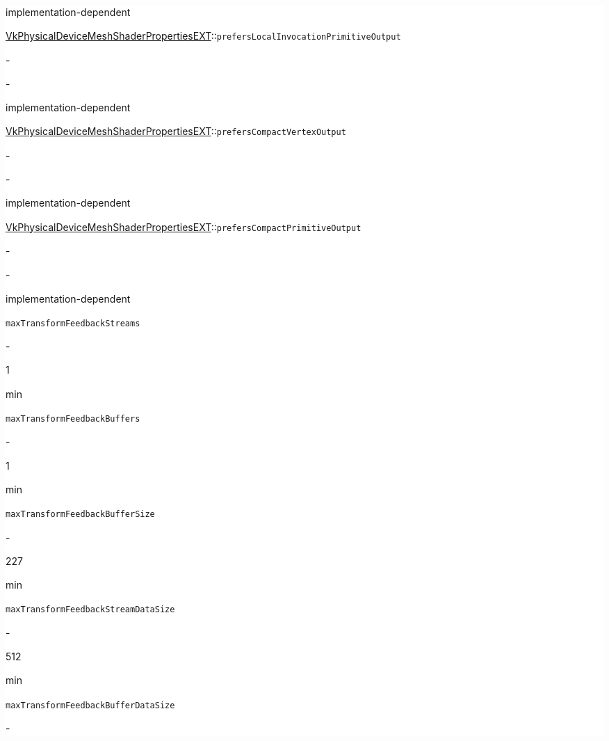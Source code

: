 implementation-dependent

[VkPhysicalDeviceMeshShaderPropertiesEXT](https://registry.khronos.org/vulkan/specs/latest/man/html/VkPhysicalDeviceMeshShaderPropertiesEXT.html)::`prefersLocalInvocationPrimitiveOutput`

\-

\-

implementation-dependent

[VkPhysicalDeviceMeshShaderPropertiesEXT](https://registry.khronos.org/vulkan/specs/latest/man/html/VkPhysicalDeviceMeshShaderPropertiesEXT.html)::`prefersCompactVertexOutput`

\-

\-

implementation-dependent

[VkPhysicalDeviceMeshShaderPropertiesEXT](https://registry.khronos.org/vulkan/specs/latest/man/html/VkPhysicalDeviceMeshShaderPropertiesEXT.html)::`prefersCompactPrimitiveOutput`

\-

\-

implementation-dependent

`maxTransformFeedbackStreams`

\-

1

min

`maxTransformFeedbackBuffers`

\-

1

min

`maxTransformFeedbackBufferSize`

\-

227

min

`maxTransformFeedbackStreamDataSize`

\-

512

min

`maxTransformFeedbackBufferDataSize`

\-
